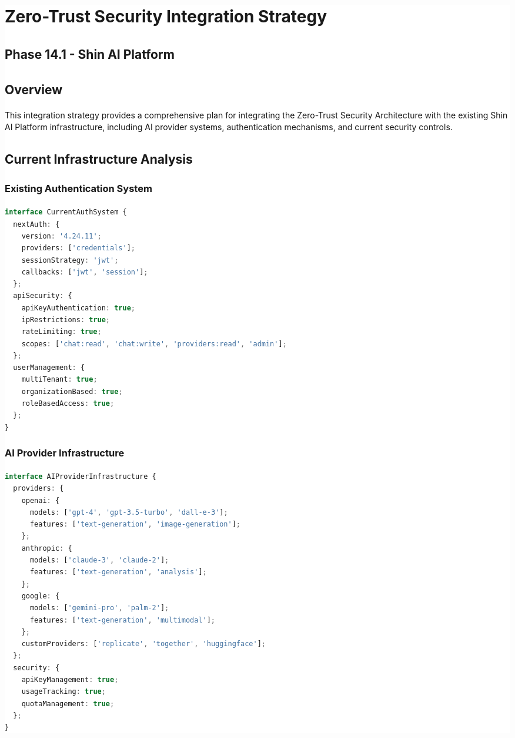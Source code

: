 # Zero-Trust Security Integration Strategy
## Phase 14.1 - Shin AI Platform

## Overview

This integration strategy provides a comprehensive plan for integrating the Zero-Trust Security Architecture with the existing Shin AI Platform infrastructure, including AI provider systems, authentication mechanisms, and current security controls.

## Current Infrastructure Analysis

### Existing Authentication System
```typescript
interface CurrentAuthSystem {
  nextAuth: {
    version: '4.24.11';
    providers: ['credentials'];
    sessionStrategy: 'jwt';
    callbacks: ['jwt', 'session'];
  };
  apiSecurity: {
    apiKeyAuthentication: true;
    ipRestrictions: true;
    rateLimiting: true;
    scopes: ['chat:read', 'chat:write', 'providers:read', 'admin'];
  };
  userManagement: {
    multiTenant: true;
    organizationBased: true;
    roleBasedAccess: true;
  };
}
```

### AI Provider Infrastructure
```typescript
interface AIProviderInfrastructure {
  providers: {
    openai: {
      models: ['gpt-4', 'gpt-3.5-turbo', 'dall-e-3'];
      features: ['text-generation', 'image-generation'];
    };
    anthropic: {
      models: ['claude-3', 'claude-2'];
      features: ['text-generation', 'analysis'];
    };
    google: {
      models: ['gemini-pro', 'palm-2'];
      features: ['text-generation', 'multimodal'];
    };
    customProviders: ['replicate', 'together', 'huggingface'];
  };
  security: {
    apiKeyManagement: true;
    usageTracking: true;
    quotaManagement: true;
  };
}
```
